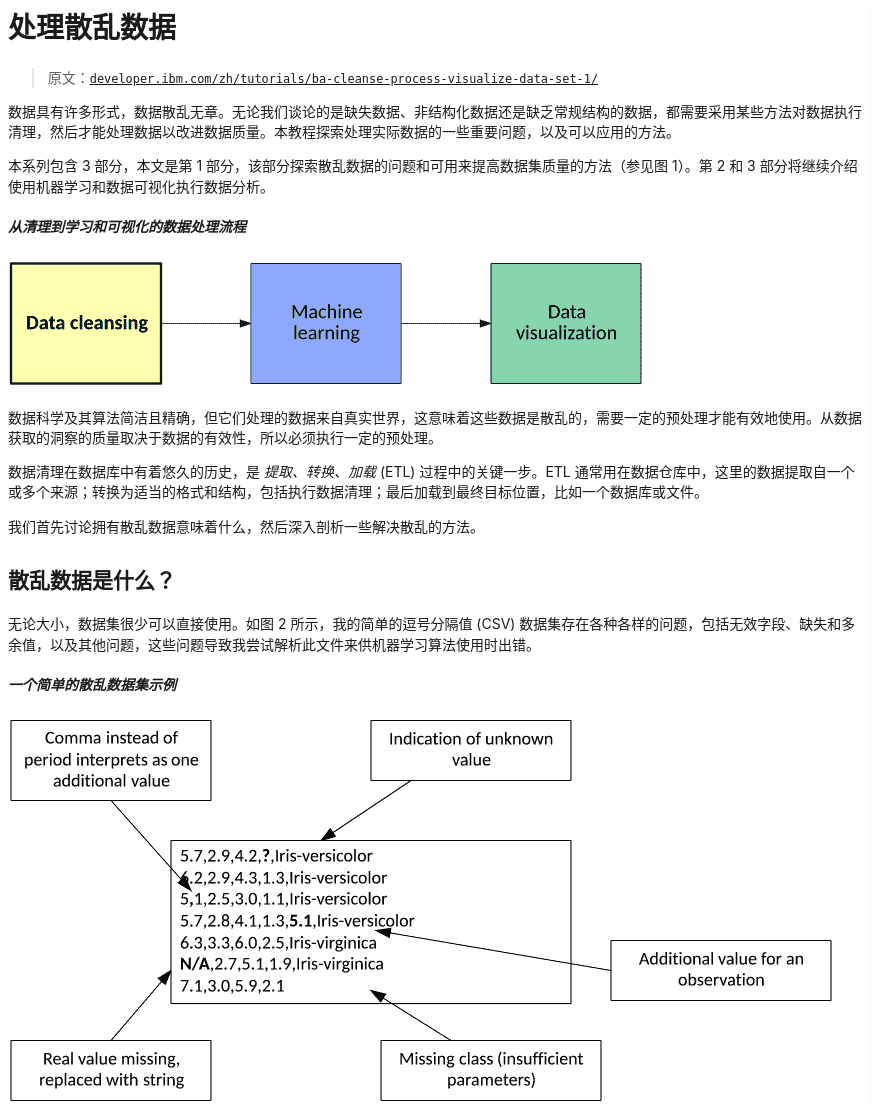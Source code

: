 # 处理散乱数据

> 原文：[`developer.ibm.com/zh/tutorials/ba-cleanse-process-visualize-data-set-1/`](https://developer.ibm.com/zh/tutorials/ba-cleanse-process-visualize-data-set-1/)

数据具有许多形式，数据散乱无章。无论我们谈论的是缺失数据、非结构化数据还是缺乏常规结构的数据，都需要采用某些方法对数据执行清理，然后才能处理数据以改进数据质量。本教程探索处理实际数据的一些重要问题，以及可以应用的方法。

本系列包含 3 部分，本文是第 1 部分，该部分探索散乱数据的问题和可用来提高数据集质量的方法（参见图 1）。第 2 和 3 部分将继续介绍使用机器学习和数据可视化执行数据分析。

##### 从清理到学习和可视化的数据处理流程

![排成一排的 3 个方框显示了从清理到机器学习再到数据可视化的数据处理流程](img/270f15f860728068fc7e53e684532d87.png)

数据科学及其算法简洁且精确，但它们处理的数据来自真实世界，这意味着这些数据是散乱的，需要一定的预处理才能有效地使用。从数据获取的洞察的质量取决于数据的有效性，所以必须执行一定的预处理。

数据清理在数据库中有着悠久的历史，是 *提取、转换、加载* (ETL) 过程中的关键一步。ETL 通常用在数据仓库中，这里的数据提取自一个或多个来源；转换为适当的格式和结构，包括执行数据清理；最后加载到最终目标位置，比如一个数据库或文件。

我们首先讨论拥有散乱数据意味着什么，然后深入剖析一些解决散乱的方法。

## 散乱数据是什么？

无论大小，数据集很少可以直接使用。如图 2 所示，我的简单的逗号分隔值 (CSV) 数据集存在各种各样的问题，包括无效字段、缺失和多余值，以及其他问题，这些问题导致我尝试解析此文件来供机器学习算法使用时出错。

##### 一个简单的散乱数据集示例

![中央方框中是数据，引出框显示了数据集中的所有问题](img/f16134da3cc1cb406cd081b16b629141.png)
